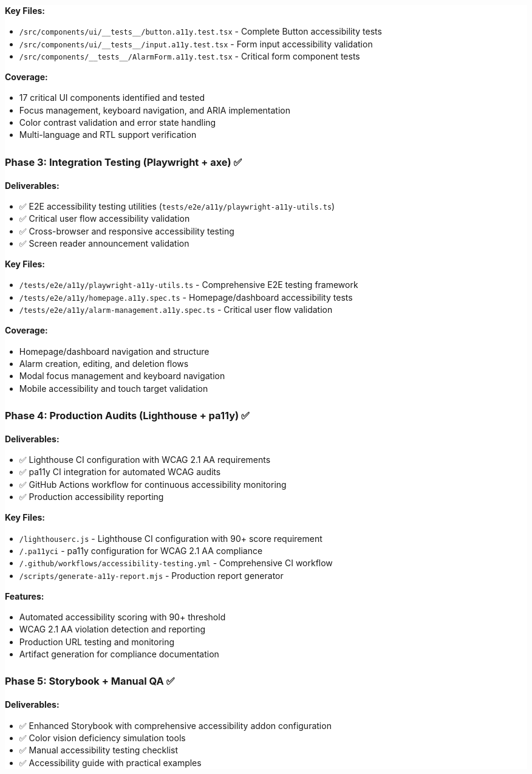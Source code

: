 **Key Files:**
- `/src/components/ui/__tests__/button.a11y.test.tsx` - Complete Button accessibility tests
- `/src/components/ui/__tests__/input.a11y.test.tsx` - Form input accessibility validation
- `/src/components/__tests__/AlarmForm.a11y.test.tsx` - Critical form component tests

**Coverage:**
- 17 critical UI components identified and tested
- Focus management, keyboard navigation, and ARIA implementation
- Color contrast validation and error state handling
- Multi-language and RTL support verification

### Phase 3: Integration Testing (Playwright + axe) ✅
**Deliverables:**
- ✅ E2E accessibility testing utilities (`tests/e2e/a11y/playwright-a11y-utils.ts`)
- ✅ Critical user flow accessibility validation
- ✅ Cross-browser and responsive accessibility testing
- ✅ Screen reader announcement validation

**Key Files:**
- `/tests/e2e/a11y/playwright-a11y-utils.ts` - Comprehensive E2E testing framework
- `/tests/e2e/a11y/homepage.a11y.spec.ts` - Homepage/dashboard accessibility tests
- `/tests/e2e/a11y/alarm-management.a11y.spec.ts` - Critical user flow validation

**Coverage:**
- Homepage/dashboard navigation and structure
- Alarm creation, editing, and deletion flows
- Modal focus management and keyboard navigation
- Mobile accessibility and touch target validation

### Phase 4: Production Audits (Lighthouse + pa11y) ✅
**Deliverables:**
- ✅ Lighthouse CI configuration with WCAG 2.1 AA requirements
- ✅ pa11y CI integration for automated WCAG audits
- ✅ GitHub Actions workflow for continuous accessibility monitoring
- ✅ Production accessibility reporting

**Key Files:**
- `/lighthouserc.js` - Lighthouse CI configuration with 90+ score requirement
- `/.pa11yci` - pa11y configuration for WCAG 2.1 AA compliance
- `/.github/workflows/accessibility-testing.yml` - Comprehensive CI workflow
- `/scripts/generate-a11y-report.mjs` - Production report generator

**Features:**
- Automated accessibility scoring with 90+ threshold
- WCAG 2.1 AA violation detection and reporting
- Production URL testing and monitoring
- Artifact generation for compliance documentation

### Phase 5: Storybook + Manual QA ✅
**Deliverables:**
- ✅ Enhanced Storybook with comprehensive accessibility addon configuration
- ✅ Color vision deficiency simulation tools
- ✅ Manual accessibility testing checklist
- ✅ Accessibility guide with practical examples
